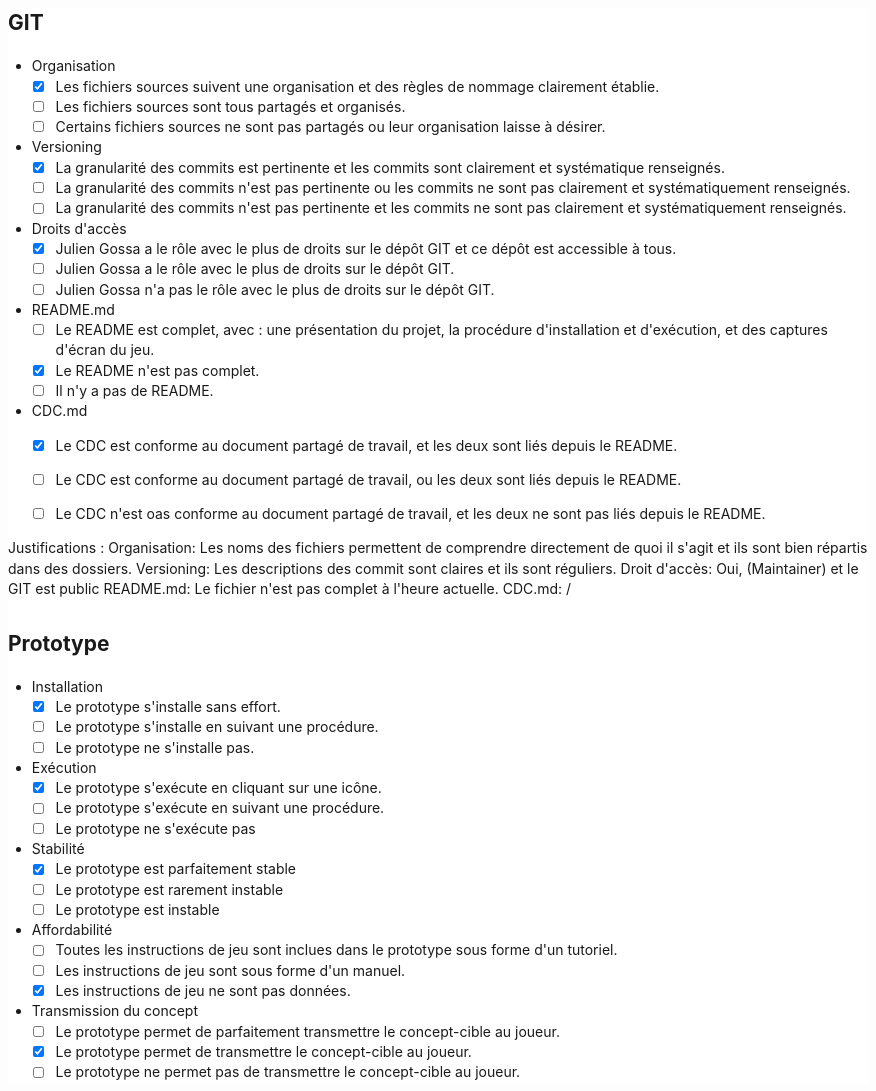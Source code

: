 ## GIT 
- Organisation
  - [x] Les fichiers sources suivent une organisation et des règles de nommage clairement établie.
  - [ ] Les fichiers sources sont tous partagés et organisés.
  - [ ] Certains fichiers sources ne sont pas partagés ou leur organisation laisse à désirer.
- Versioning
  - [x] La granularité des commits est pertinente et les commits sont clairement et systématique renseignés.
  - [ ] La granularité des commits n'est pas pertinente ou les commits ne sont pas clairement et systématiquement renseignés.
  - [ ] La granularité des commits n'est pas pertinente et les commits ne sont pas clairement et systématiquement renseignés.
- Droits d'accès
  - [x] Julien Gossa a le rôle avec le plus de droits sur le dépôt GIT et ce dépôt est accessible à tous.
  - [ ] Julien Gossa a le rôle avec le plus de droits sur le dépôt GIT.
  - [ ] Julien Gossa n'a pas le rôle avec le plus de droits sur le dépôt GIT.
- README.md
  - [ ] Le README est complet, avec : une présentation du projet, la procédure d'installation et d'exécution, et des captures d'écran du jeu.
  - [x] Le README n'est pas complet.
  - [ ] Il n'y a pas de README.
- CDC.md
  - [x] Le CDC est conforme au document partagé de travail, et les deux sont liés depuis le README.
  - [ ] Le CDC est conforme au document partagé de travail, ou les deux sont liés depuis le README.
  - [ ] Le CDC n'est oas conforme au document partagé de travail, et les deux ne sont pas liés depuis le README.


Justifications :
Organisation: Les noms des fichiers permettent de comprendre directement de quoi il s'agit et ils sont bien répartis dans des dossiers.
Versioning: Les descriptions des commit sont claires et ils sont réguliers.
Droit d'accès: Oui, (Maintainer) et le GIT est public
README.md: Le fichier n'est pas complet à l'heure actuelle.
CDC.md: /


## Prototype
- Installation
  - [x] Le prototype s'installe sans effort.
  - [ ] Le prototype s'installe en suivant une procédure.
  - [ ] Le prototype ne s'installe pas.
- Exécution
  - [x] Le prototype s'exécute en cliquant sur une icône.
  - [ ] Le prototype s'exécute en suivant une procédure.
  - [ ] Le prototype ne s'exécute pas
- Stabilité
  - [x] Le prototype est parfaitement stable
  - [ ] Le prototype est rarement instable
  - [ ] Le prototype est instable
- Affordabilité
  - [ ] Toutes les instructions de jeu sont inclues dans le prototype sous forme d'un tutoriel.
  - [ ] Les instructions de jeu sont sous forme d'un manuel.
  - [x] Les instructions de jeu ne sont pas données.
- Transmission du concept
  - [ ] Le prototype permet de parfaitement transmettre le concept-cible au joueur.
  - [x] Le prototype permet de transmettre le concept-cible au joueur.
  - [ ] Le prototype ne permet pas de transmettre le concept-cible au joueur.
